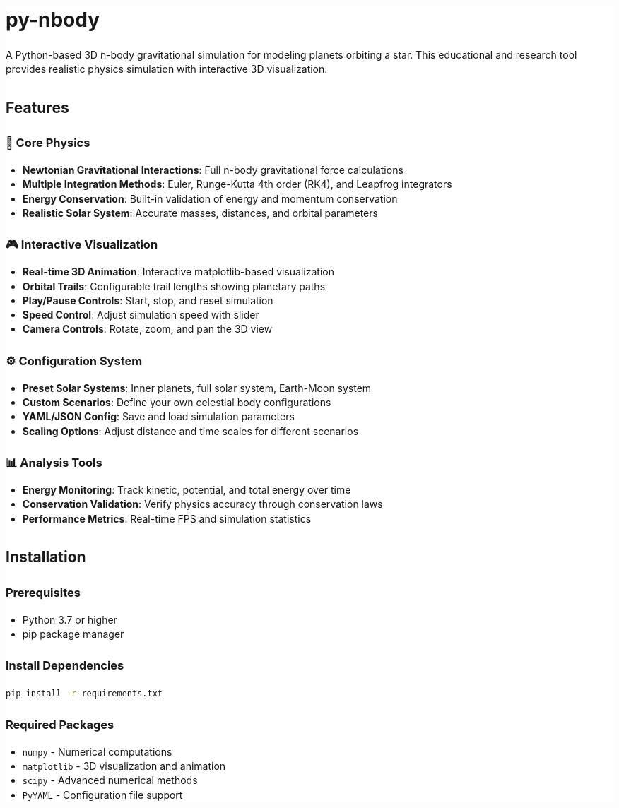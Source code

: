 # py-nbody

A Python-based 3D n-body gravitational simulation for modeling planets orbiting a star. This educational and research tool provides realistic physics simulation with interactive 3D visualization.

## Features

### 🌟 Core Physics
- **Newtonian Gravitational Interactions**: Full n-body gravitational force calculations
- **Multiple Integration Methods**: Euler, Runge-Kutta 4th order (RK4), and Leapfrog integrators
- **Energy Conservation**: Built-in validation of energy and momentum conservation
- **Realistic Solar System**: Accurate masses, distances, and orbital parameters

### 🎮 Interactive Visualization
- **Real-time 3D Animation**: Interactive matplotlib-based visualization
- **Orbital Trails**: Configurable trail lengths showing planetary paths
- **Play/Pause Controls**: Start, stop, and reset simulation
- **Speed Control**: Adjust simulation speed with slider
- **Camera Controls**: Rotate, zoom, and pan the 3D view

### ⚙️ Configuration System
- **Preset Solar Systems**: Inner planets, full solar system, Earth-Moon system
- **Custom Scenarios**: Define your own celestial body configurations
- **YAML/JSON Config**: Save and load simulation parameters
- **Scaling Options**: Adjust distance and time scales for different scenarios

### 📊 Analysis Tools
- **Energy Monitoring**: Track kinetic, potential, and total energy over time
- **Conservation Validation**: Verify physics accuracy through conservation laws
- **Performance Metrics**: Real-time FPS and simulation statistics

## Installation

### Prerequisites
- Python 3.7 or higher
- pip package manager

### Install Dependencies
```bash
pip install -r requirements.txt
```

### Required Packages
- `numpy` - Numerical computations
- `matplotlib` - 3D visualization and animation
- `scipy` - Advanced numerical methods
- `PyYAML` - Configuration file support
